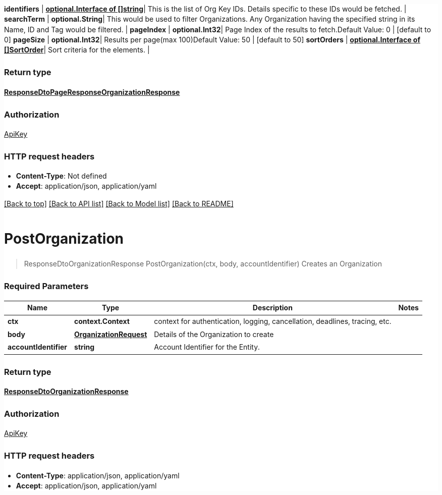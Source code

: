  **identifiers** | [**optional.Interface of []string**](string.md)| This is the list of Org Key IDs. Details specific to these IDs would be fetched. | 
 **searchTerm** | **optional.String**| This would be used to filter Organizations. Any Organization having the specified string in its Name, ID and Tag would be filtered. | 
 **pageIndex** | **optional.Int32**| Page Index of the results to fetch.Default Value: 0 | [default to 0]
 **pageSize** | **optional.Int32**| Results per page(max 100)Default Value: 50 | [default to 50]
 **sortOrders** | [**optional.Interface of []SortOrder**](SortOrder.md)| Sort criteria for the elements. | 

### Return type

[**ResponseDtoPageResponseOrganizationResponse**](ResponseDTOPageResponseOrganizationResponse.md)

### Authorization

[ApiKey](../README.md#ApiKey)

### HTTP request headers

 - **Content-Type**: Not defined
 - **Accept**: application/json, application/yaml

[[Back to top]](#) [[Back to API list]](../README.md#documentation-for-api-endpoints) [[Back to Model list]](../README.md#documentation-for-models) [[Back to README]](../README.md)

# **PostOrganization**
> ResponseDtoOrganizationResponse PostOrganization(ctx, body, accountIdentifier)
Creates an Organization

### Required Parameters

Name | Type | Description  | Notes
------------- | ------------- | ------------- | -------------
 **ctx** | **context.Context** | context for authentication, logging, cancellation, deadlines, tracing, etc.
  **body** | [**OrganizationRequest**](OrganizationRequest.md)| Details of the Organization to create | 
  **accountIdentifier** | **string**| Account Identifier for the Entity. | 

### Return type

[**ResponseDtoOrganizationResponse**](ResponseDTOOrganizationResponse.md)

### Authorization

[ApiKey](../README.md#ApiKey)

### HTTP request headers

 - **Content-Type**: application/json, application/yaml
 - **Accept**: application/json, application/yaml
